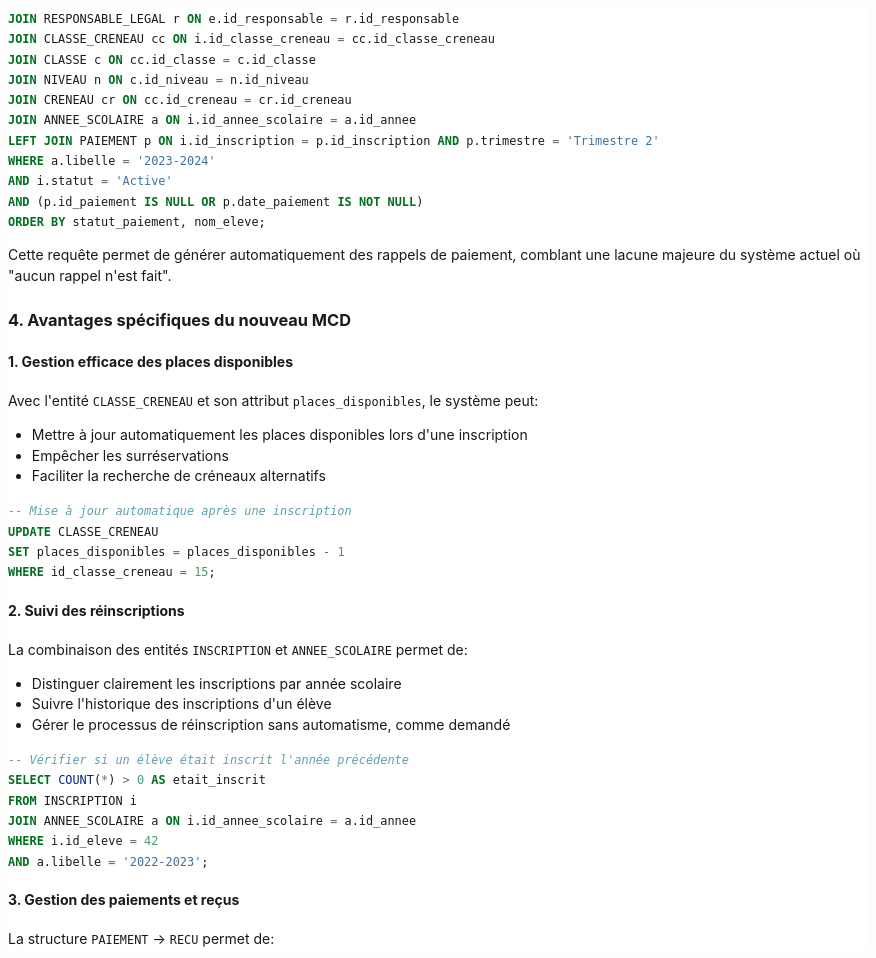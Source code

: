 ```sql
JOIN RESPONSABLE_LEGAL r ON e.id_responsable = r.id_responsable
JOIN CLASSE_CRENEAU cc ON i.id_classe_creneau = cc.id_classe_creneau
JOIN CLASSE c ON cc.id_classe = c.id_classe
JOIN NIVEAU n ON c.id_niveau = n.id_niveau
JOIN CRENEAU cr ON cc.id_creneau = cr.id_creneau
JOIN ANNEE_SCOLAIRE a ON i.id_annee_scolaire = a.id_annee
LEFT JOIN PAIEMENT p ON i.id_inscription = p.id_inscription AND p.trimestre = 'Trimestre 2'
WHERE a.libelle = '2023-2024'
AND i.statut = 'Active'
AND (p.id_paiement IS NULL OR p.date_paiement IS NOT NULL)
ORDER BY statut_paiement, nom_eleve;
```

Cette requête permet de générer automatiquement des rappels de paiement, comblant une lacune majeure du système actuel où "aucun rappel n'est fait".

### 4. Avantages spécifiques du nouveau MCD

#### 1. Gestion efficace des places disponibles

Avec l'entité `CLASSE_CRENEAU` et son attribut `places_disponibles`, le système peut:

- Mettre à jour automatiquement les places disponibles lors d'une inscription
- Empêcher les surréservations
- Faciliter la recherche de créneaux alternatifs


```sql
-- Mise à jour automatique après une inscription
UPDATE CLASSE_CRENEAU 
SET places_disponibles = places_disponibles - 1
WHERE id_classe_creneau = 15;
```

#### 2. Suivi des réinscriptions

La combinaison des entités `INSCRIPTION` et `ANNEE_SCOLAIRE` permet de:

- Distinguer clairement les inscriptions par année scolaire
- Suivre l'historique des inscriptions d'un élève
- Gérer le processus de réinscription sans automatisme, comme demandé


```sql
-- Vérifier si un élève était inscrit l'année précédente
SELECT COUNT(*) > 0 AS etait_inscrit
FROM INSCRIPTION i
JOIN ANNEE_SCOLAIRE a ON i.id_annee_scolaire = a.id_annee
WHERE i.id_eleve = 42
AND a.libelle = '2022-2023';
```

#### 3. Gestion des paiements et reçus

La structure `PAIEMENT` → `RECU` permet de:
